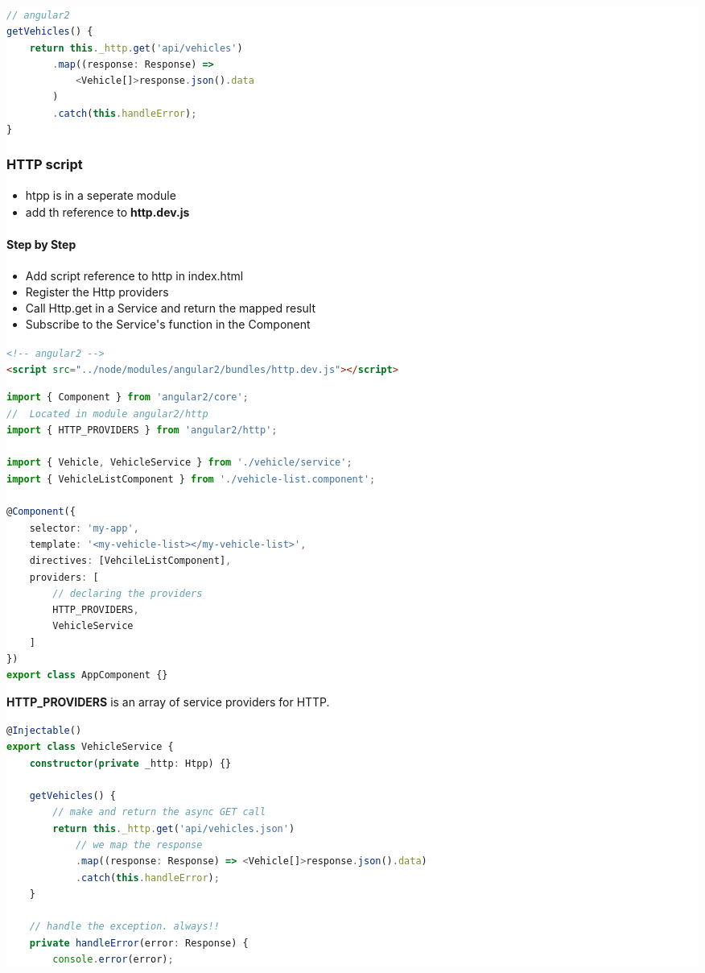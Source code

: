```typescript
// angular2
getVehicles() {
	return this._http.get('api/vehicles')
		.map((response: Response) =>
			<Vehicle[]>response.json().data
		)
		.catch(this.handleError);
}
```

### HTTP script

+ htpp is in a seperate module
+ add th reference to **http.dev.js**

#### Step by Step

+ Add script reference to http in index.html
+ Register the Http providers
+ Call Http.get in a Service and return the mapped result
+ Subscribe to the Service's function in the Component


```html
<!-- angular2 -->
<script src="../node/modules/angular2/bundles/http.dev.js"></script>
```

```typescript
import { Component } from 'angular2/core';
//  Located in module angular2/http
import { HTTP_PROVIDERS } from 'angular2/http';

import { Vehicle, VehicleService } from './vehicle/service';
import { VehicleListComponent } from './vehicle-list.component';

@Component({
	selector: 'my-app',
	template: '<my-vehicle-list></my-vehicle-list>',
	directives: [VehcileListComponent],
	providers: [
		// declaring the providers
		HTTP_PROVIDERS,
		VehicleService
	]
})
export class AppComponent {}
```

**HTTP_PROVIDERS** is an array of service providers for HTTP.

```typescript
@Injectable()
export class VehicleService {
	constructor(private _http: Htpp) {}

	getVehicles() {
		// make and return the async GET call
		return this._http.get('api/vehicles.json')
			// we map the response
			.map((response: Response) => <Vehicle[]>response.json().data)
			.catch(this.handleError);
	}

	// handle the exception. always!!
	private handleError(error: Response) {
		console.error(error);
```